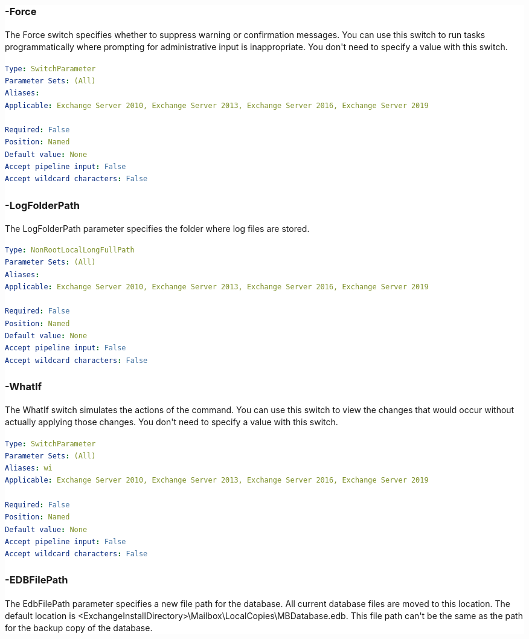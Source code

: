 ### -Force
The Force switch specifies whether to suppress warning or confirmation messages. You can use this switch to run tasks programmatically where prompting for administrative input is inappropriate. You don't need to specify a value with this switch.

```yaml
Type: SwitchParameter
Parameter Sets: (All)
Aliases:
Applicable: Exchange Server 2010, Exchange Server 2013, Exchange Server 2016, Exchange Server 2019

Required: False
Position: Named
Default value: None
Accept pipeline input: False
Accept wildcard characters: False
```

### -LogFolderPath
The LogFolderPath parameter specifies the folder where log files are stored.

```yaml
Type: NonRootLocalLongFullPath
Parameter Sets: (All)
Aliases:
Applicable: Exchange Server 2010, Exchange Server 2013, Exchange Server 2016, Exchange Server 2019

Required: False
Position: Named
Default value: None
Accept pipeline input: False
Accept wildcard characters: False
```

### -WhatIf
The WhatIf switch simulates the actions of the command. You can use this switch to view the changes that would occur without actually applying those changes. You don't need to specify a value with this switch.

```yaml
Type: SwitchParameter
Parameter Sets: (All)
Aliases: wi
Applicable: Exchange Server 2010, Exchange Server 2013, Exchange Server 2016, Exchange Server 2019

Required: False
Position: Named
Default value: None
Accept pipeline input: False
Accept wildcard characters: False
```

### -EDBFilePath
The EdbFilePath parameter specifies a new file path for the database. All current database files are moved to this location. The default location is \<ExchangeInstallDirectory\>\\Mailbox\\LocalCopies\\MBDatabase.edb. This file path can't be the same as the path for the backup copy of the database.
